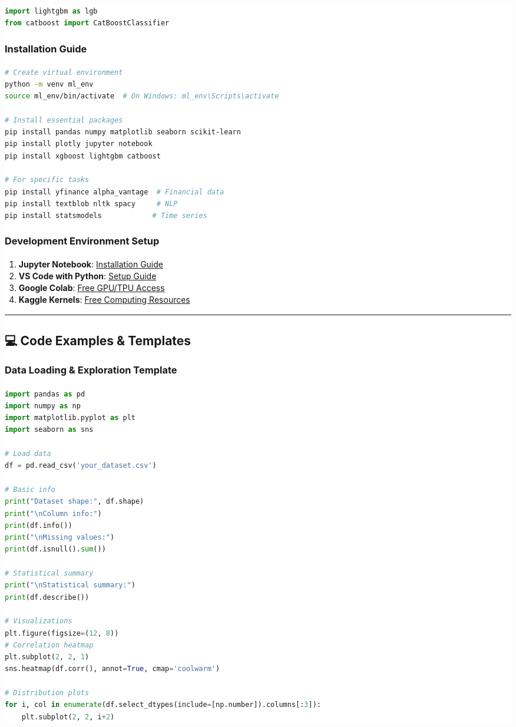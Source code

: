 ```python
import lightgbm as lgb
from catboost import CatBoostClassifier
```

### Installation Guide
```bash
# Create virtual environment
python -m venv ml_env
source ml_env/bin/activate  # On Windows: ml_env\Scripts\activate

# Install essential packages
pip install pandas numpy matplotlib seaborn scikit-learn
pip install plotly jupyter notebook
pip install xgboost lightgbm catboost

# For specific tasks
pip install yfinance alpha_vantage  # Financial data
pip install textblob nltk spacy     # NLP
pip install statsmodels            # Time series
```

### Development Environment Setup
1. **Jupyter Notebook**: [Installation Guide](https://jupyter.org/install)
2. **VS Code with Python**: [Setup Guide](https://code.visualstudio.com/docs/python/python-tutorial)
3. **Google Colab**: [Free GPU/TPU Access](https://colab.research.google.com/)
4. **Kaggle Kernels**: [Free Computing Resources](https://www.kaggle.com/code)

---

## 💻 Code Examples & Templates

### Data Loading & Exploration Template
```python
import pandas as pd
import numpy as np
import matplotlib.pyplot as plt
import seaborn as sns

# Load data
df = pd.read_csv('your_dataset.csv')

# Basic info
print("Dataset shape:", df.shape)
print("\nColumn info:")
print(df.info())
print("\nMissing values:")
print(df.isnull().sum())

# Statistical summary
print("\nStatistical summary:")
print(df.describe())

# Visualizations
plt.figure(figsize=(12, 8))
# Correlation heatmap
plt.subplot(2, 2, 1)
sns.heatmap(df.corr(), annot=True, cmap='coolwarm')

# Distribution plots
for i, col in enumerate(df.select_dtypes(include=[np.number]).columns[:3]):
    plt.subplot(2, 2, i+2)
```